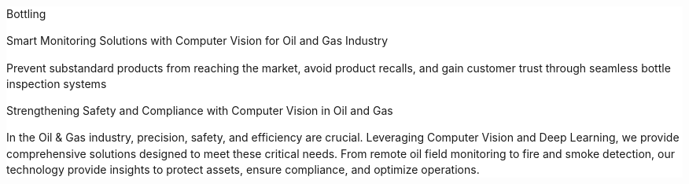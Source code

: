 







































Bottling 



Smart Monitoring Solutions with Computer Vision for Oil and Gas Industry  



 Prevent substandard products from reaching the market, avoid product recalls, and gain customer trust through seamless bottle inspection systems 











Strengthening Safety and Compliance with Computer Vision in Oil and Gas 







In the Oil & Gas industry, precision, safety, and efficiency are crucial. Leveraging Computer Vision and Deep Learning, we provide comprehensive solutions designed to meet these critical needs. From remote oil field monitoring to fire and smoke detection, our technology provide insights to protect assets, ensure compliance, and optimize operations. 











 